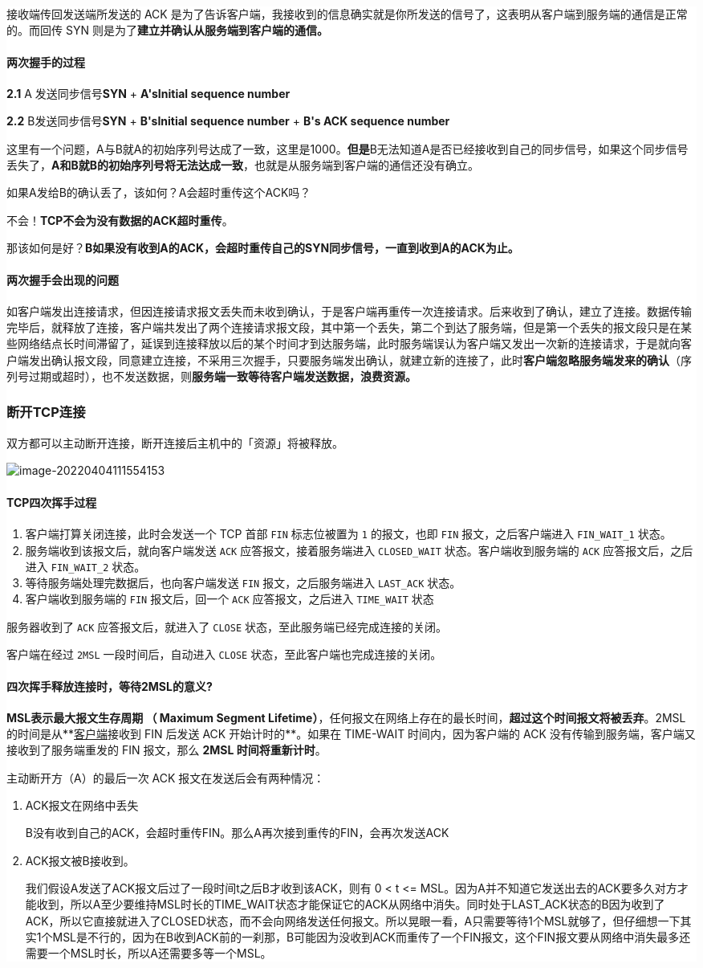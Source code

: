 接收端传回发送端所发送的 ACK 是为了告诉客户端，我接收到的信息确实就是你所发送的信号了，这表明从客户端到服务端的通信是正常的。而回传 SYN 则是为了**建立并确认从服务端到客户端的通信。**

#### **两次握手的过程**

**2.1** A 发送同步信号**SYN** + **A'sInitial sequence number**

**2.2** B发送同步信号**SYN** + **B'sInitial sequence number** + **B's ACK sequence number**

这里有一个问题，A与B就A的初始序列号达成了一致，这里是1000。**但是**B无法知道A是否已经接收到自己的同步信号，如果这个同步信号丢失了，**A和B就B的初始序列号将无法达成一致**，也就是从服务端到客户端的通信还没有确立。

如果A发给B的确认丢了，该如何？A会超时重传这个ACK吗？

不会！**TCP不会为没有数据的ACK超时重传**。

那该如何是好？**B如果没有收到A的ACK，会超时重传自己的SYN同步信号，一直到收到A的ACK为止。**

#### 两次握手会出现的问题

如客户端发出连接请求，但因连接请求报文丢失而未收到确认，于是客户端再重传一次连接请求。后来收到了确认，建立了连接。数据传输完毕后，就释放了连接，客户端共发出了两个连接请求报文段，其中第一个丢失，第二个到达了服务端，但是第一个丢失的报文段只是在某些网络结点长时间滞留了，延误到连接释放以后的某个时间才到达服务端，此时服务端误认为客户端又发出一次新的连接请求，于是就向客户端发出确认报文段，同意建立连接，不采用三次握手，只要服务端发出确认，就建立新的连接了，此时**客户端忽略服务端发来的确认**（序列号过期或超时），也不发送数据，则**服务端一致等待客户端发送数据，浪费资源。**

### 断开TCP连接

双方都可以主动断开连接，断开连接后主机中的「资源」将被释放。

![image-20220404111554153](https://ykangliblog.oss-cn-beijing.aliyuncs.com/article/image-20220404111554153.png)

#### TCP四次挥手过程

1. 客户端打算关闭连接，此时会发送一个 TCP 首部 `FIN` 标志位被置为 `1` 的报文，也即 `FIN` 报文，之后客户端进入 `FIN_WAIT_1` 状态。
2. 服务端收到该报文后，就向客户端发送 `ACK` 应答报文，接着服务端进入 `CLOSED_WAIT` 状态。客户端收到服务端的 `ACK` 应答报文后，之后进入 `FIN_WAIT_2` 状态。
3. 等待服务端处理完数据后，也向客户端发送 `FIN` 报文，之后服务端进入 `LAST_ACK` 状态。
4. 客户端收到服务端的 `FIN` 报文后，回一个 `ACK` 应答报文，之后进入 `TIME_WAIT` 状态

服务器收到了 `ACK` 应答报文后，就进入了 `CLOSE` 状态，至此服务端已经完成连接的关闭。

客户端在经过 `2MSL` 一段时间后，自动进入 `CLOSE` 状态，至此客户端也完成连接的关闭。

#### **四次挥手释放连接时，等待2MSL的意义?**

**MSL表示最大报文生存周期 （ Maximum Segment Lifetime）**，任何报文在网络上存在的最长时间，**超过这个时间报文将被丢弃**。2MSL 的时间是从**[客户端](https://www.zhihu.com/search?q=客户端&search_source=Entity&hybrid_search_source=Entity&hybrid_search_extra={"sourceType"%3A"answer"%2C"sourceId"%3A2005038284})接收到 FIN 后发送 ACK 开始计时的**。如果在 TIME-WAIT 时间内，因为客户端的 ACK 没有传输到服务端，客户端又接收到了服务端重发的 FIN 报文，那么 **2MSL 时间将重新计时**。

主动断开方（A）的最后一次 ACK 报文在发送后会有两种情况：

1. ACK报文在网络中丢失

   B没有收到自己的ACK，会超时重传FIN。那么A再次接到重传的FIN，会再次发送ACK

2. ACK报文被B接收到。

   我们假设A发送了ACK报文后过了一段时间t之后B才收到该ACK，则有 0 < t <= MSL。因为A并不知道它发送出去的ACK要多久对方才能收到，所以A至少要维持MSL时长的TIME_WAIT状态才能保证它的ACK从网络中消失。同时处于LAST_ACK状态的B因为收到了ACK，所以它直接就进入了CLOSED状态，而不会向网络发送任何报文。所以晃眼一看，A只需要等待1个MSL就够了，但仔细想一下其实1个MSL是不行的，因为在B收到ACK前的一刹那，B可能因为没收到ACK而重传了一个FIN报文，这个FIN报文要从网络中消失最多还需要一个MSL时长，所以A还需要多等一个MSL。
